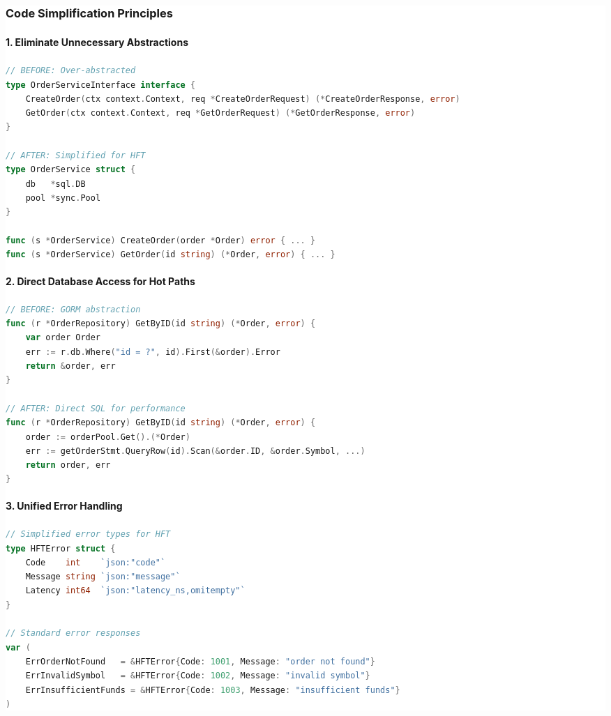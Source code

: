 ### **Code Simplification Principles**

#### **1. Eliminate Unnecessary Abstractions**
```go
// BEFORE: Over-abstracted
type OrderServiceInterface interface {
    CreateOrder(ctx context.Context, req *CreateOrderRequest) (*CreateOrderResponse, error)
    GetOrder(ctx context.Context, req *GetOrderRequest) (*GetOrderResponse, error)
}

// AFTER: Simplified for HFT
type OrderService struct {
    db   *sql.DB
    pool *sync.Pool
}

func (s *OrderService) CreateOrder(order *Order) error { ... }
func (s *OrderService) GetOrder(id string) (*Order, error) { ... }
```

#### **2. Direct Database Access for Hot Paths**
```go
// BEFORE: GORM abstraction
func (r *OrderRepository) GetByID(id string) (*Order, error) {
    var order Order
    err := r.db.Where("id = ?", id).First(&order).Error
    return &order, err
}

// AFTER: Direct SQL for performance
func (r *OrderRepository) GetByID(id string) (*Order, error) {
    order := orderPool.Get().(*Order)
    err := getOrderStmt.QueryRow(id).Scan(&order.ID, &order.Symbol, ...)
    return order, err
}
```

#### **3. Unified Error Handling**
```go
// Simplified error types for HFT
type HFTError struct {
    Code    int    `json:"code"`
    Message string `json:"message"`
    Latency int64  `json:"latency_ns,omitempty"`
}

// Standard error responses
var (
    ErrOrderNotFound   = &HFTError{Code: 1001, Message: "order not found"}
    ErrInvalidSymbol   = &HFTError{Code: 1002, Message: "invalid symbol"}
    ErrInsufficientFunds = &HFTError{Code: 1003, Message: "insufficient funds"}
)
```
